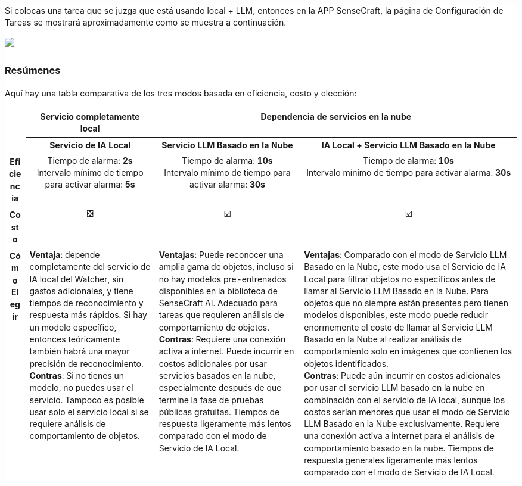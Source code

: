 Si colocas una tarea que se juzga que está usando local + LLM, entonces en la APP SenseCraft, la página de Configuración de Tareas se mostrará aproximadamente como se muestra a continuación.

<div style={{textAlign:'center'}}><img src="https://files.seeedstudio.com/wiki/watcher_getting_started/local_llm-app.png" style={{width:1000, height:'auto'}}/></div>

### Resúmenes

Aquí hay una tabla comparativa de los tres modos basada en eficiencia, costo y elección:

<div class="table-center">
	<table align="center">
		<tr>
            <th rowspan="2"> </th>
			<th>Servicio completamente local</th>
			<th colspan="2">Dependencia de servicios en la nube</th>
		</tr>
        <tr>
            <th>Servicio de IA Local</th>
			<th>Servicio LLM Basado en la Nube</th>
			<th>IA Local + Servicio LLM Basado en la Nube</th>
		</tr>
		<tr>
            <th>Eficiencia</th>
			<td align="center">Tiempo de alarma: <strong>2s</strong><br />Intervalo mínimo de tiempo para activar alarma: <strong>5s</strong></td>
			<td align="center">Tiempo de alarma: <strong>10s</strong><br />Intervalo mínimo de tiempo para activar alarma: <strong>30s</strong></td>
			<td align="center">Tiempo de alarma: <strong>10s</strong><br />Intervalo mínimo de tiempo para activar alarma: <strong>30s</strong></td>
		</tr>
		<tr>
            <th>Costo</th>
			<td align="center">❎</td>
			<td align="center">☑️</td>
			<td align="center">☑️</td>
		</tr>
		<tr>
            <th>Cómo Elegir</th>
            <td><strong>Ventaja</strong>: depende completamente del servicio de IA local del Watcher, sin gastos adicionales, y tiene tiempos de reconocimiento y respuesta más rápidos. Si hay un modelo específico, entonces teóricamente también habrá una mayor precisión de reconocimiento.<br /><strong>Contras</strong>: Si no tienes un modelo, no puedes usar el servicio. Tampoco es posible usar solo el servicio local si se requiere análisis de comportamiento de objetos.</td>
            <td><strong>Ventajas</strong>: Puede reconocer una amplia gama de objetos, incluso si no hay modelos pre-entrenados disponibles en la biblioteca de SenseCraft AI. Adecuado para tareas que requieren análisis de comportamiento de objetos.<br /><strong>Contras</strong>: Requiere una conexión activa a internet. Puede incurrir en costos adicionales por usar servicios basados en la nube, especialmente después de que termine la fase de pruebas públicas gratuitas. Tiempos de respuesta ligeramente más lentos comparado con el modo de Servicio de IA Local.</td>
            <td><strong>Ventajas</strong>: Comparado con el modo de Servicio LLM Basado en la Nube, este modo usa el Servicio de IA Local para filtrar objetos no específicos antes de llamar al Servicio LLM Basado en la Nube. Para objetos que no siempre están presentes pero tienen modelos disponibles, este modo puede reducir enormemente el costo de llamar al Servicio LLM Basado en la Nube al realizar análisis de comportamiento solo en imágenes que contienen los objetos identificados.<br /><strong>Contras</strong>: Puede aún incurrir en costos adicionales por usar el servicio LLM basado en la nube en combinación con el servicio de IA local, aunque los costos serían menores que usar el modo de Servicio LLM Basado en la Nube exclusivamente. Requiere una conexión activa a internet para el análisis de comportamiento basado en la nube. Tiempos de respuesta generales ligeramente más lentos comparado con el modo de Servicio de IA Local.</td>
		</tr>
	</table>
</div>
